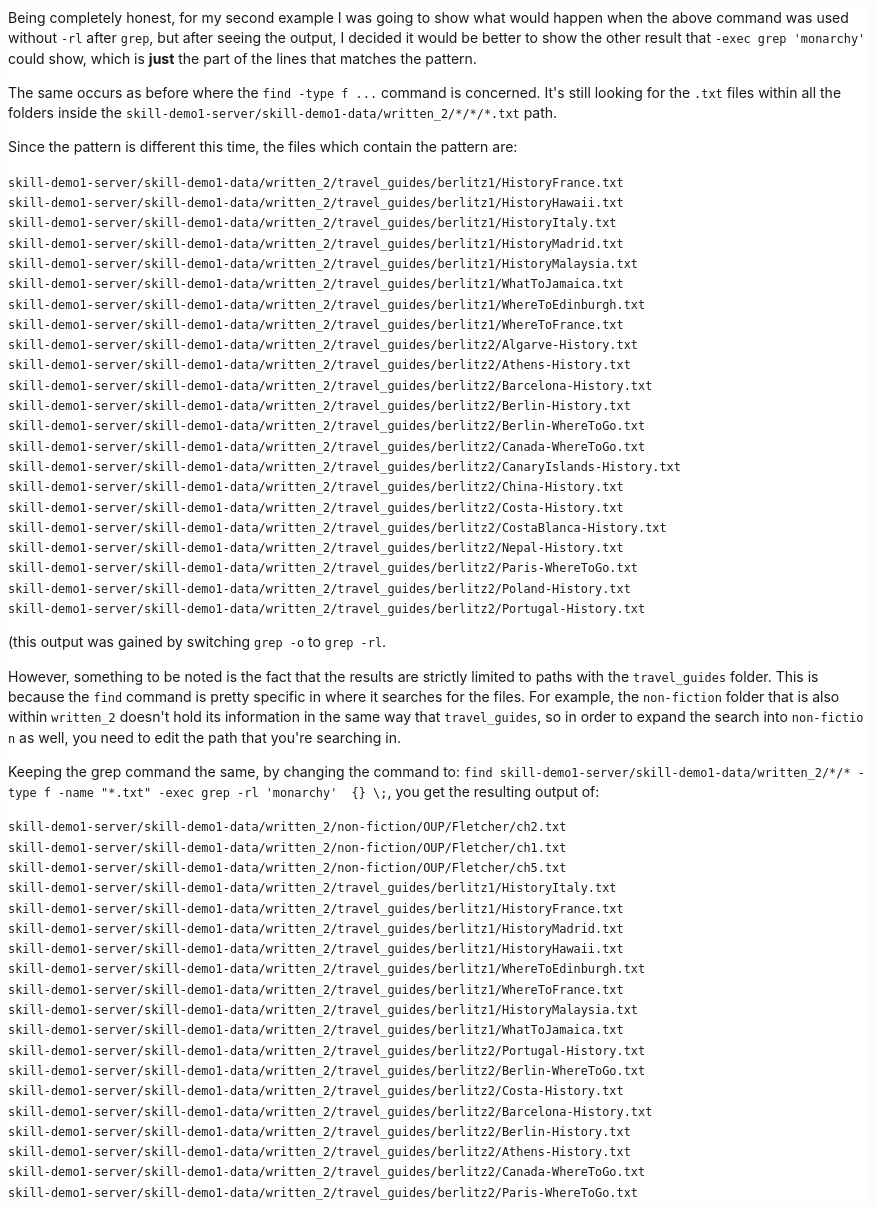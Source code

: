 Being completely honest, for my second example I was going to show what would happen when the above command was used without ```-rl``` after ```grep```, but after seeing the output, I decided it would be better to show the other result that ```-exec grep 'monarchy'``` could show, which is **just** the part of the lines that matches the pattern.

The same occurs as before where the ```find -type f ...``` command is concerned. It's still looking for the ```.txt``` files within all the folders inside the ```skill-demo1-server/skill-demo1-data/written_2/*/*/*.txt``` path.

Since the pattern is different this time, the files which contain the pattern are:
```
skill-demo1-server/skill-demo1-data/written_2/travel_guides/berlitz1/HistoryFrance.txt
skill-demo1-server/skill-demo1-data/written_2/travel_guides/berlitz1/HistoryHawaii.txt
skill-demo1-server/skill-demo1-data/written_2/travel_guides/berlitz1/HistoryItaly.txt
skill-demo1-server/skill-demo1-data/written_2/travel_guides/berlitz1/HistoryMadrid.txt
skill-demo1-server/skill-demo1-data/written_2/travel_guides/berlitz1/HistoryMalaysia.txt
skill-demo1-server/skill-demo1-data/written_2/travel_guides/berlitz1/WhatToJamaica.txt
skill-demo1-server/skill-demo1-data/written_2/travel_guides/berlitz1/WhereToEdinburgh.txt
skill-demo1-server/skill-demo1-data/written_2/travel_guides/berlitz1/WhereToFrance.txt
skill-demo1-server/skill-demo1-data/written_2/travel_guides/berlitz2/Algarve-History.txt
skill-demo1-server/skill-demo1-data/written_2/travel_guides/berlitz2/Athens-History.txt
skill-demo1-server/skill-demo1-data/written_2/travel_guides/berlitz2/Barcelona-History.txt
skill-demo1-server/skill-demo1-data/written_2/travel_guides/berlitz2/Berlin-History.txt
skill-demo1-server/skill-demo1-data/written_2/travel_guides/berlitz2/Berlin-WhereToGo.txt
skill-demo1-server/skill-demo1-data/written_2/travel_guides/berlitz2/Canada-WhereToGo.txt
skill-demo1-server/skill-demo1-data/written_2/travel_guides/berlitz2/CanaryIslands-History.txt
skill-demo1-server/skill-demo1-data/written_2/travel_guides/berlitz2/China-History.txt
skill-demo1-server/skill-demo1-data/written_2/travel_guides/berlitz2/Costa-History.txt
skill-demo1-server/skill-demo1-data/written_2/travel_guides/berlitz2/CostaBlanca-History.txt
skill-demo1-server/skill-demo1-data/written_2/travel_guides/berlitz2/Nepal-History.txt
skill-demo1-server/skill-demo1-data/written_2/travel_guides/berlitz2/Paris-WhereToGo.txt
skill-demo1-server/skill-demo1-data/written_2/travel_guides/berlitz2/Poland-History.txt
skill-demo1-server/skill-demo1-data/written_2/travel_guides/berlitz2/Portugal-History.txt
```
(this output was gained by switching ```grep -o``` to ```grep -rl```.

However, something to be noted is the fact that the results are strictly limited to paths with the ```travel_guides``` folder. This is because the ```find``` command is pretty specific in where it searches for the files. For example, the ```non-fiction``` folder that is also within ```written_2``` doesn't hold its information in the same way that ```travel_guides```, so in order to expand the search into ```non-fiction``` as well, you need to edit the path that you're searching in. 

Keeping the grep command the same, by changing the command to: ```find skill-demo1-server/skill-demo1-data/written_2/*/* -type f -name "*.txt" -exec grep -rl 'monarchy'  {} \;```, you get the resulting output of:

```
skill-demo1-server/skill-demo1-data/written_2/non-fiction/OUP/Fletcher/ch2.txt
skill-demo1-server/skill-demo1-data/written_2/non-fiction/OUP/Fletcher/ch1.txt
skill-demo1-server/skill-demo1-data/written_2/non-fiction/OUP/Fletcher/ch5.txt
skill-demo1-server/skill-demo1-data/written_2/travel_guides/berlitz1/HistoryItaly.txt
skill-demo1-server/skill-demo1-data/written_2/travel_guides/berlitz1/HistoryFrance.txt
skill-demo1-server/skill-demo1-data/written_2/travel_guides/berlitz1/HistoryMadrid.txt
skill-demo1-server/skill-demo1-data/written_2/travel_guides/berlitz1/HistoryHawaii.txt
skill-demo1-server/skill-demo1-data/written_2/travel_guides/berlitz1/WhereToEdinburgh.txt
skill-demo1-server/skill-demo1-data/written_2/travel_guides/berlitz1/WhereToFrance.txt
skill-demo1-server/skill-demo1-data/written_2/travel_guides/berlitz1/HistoryMalaysia.txt
skill-demo1-server/skill-demo1-data/written_2/travel_guides/berlitz1/WhatToJamaica.txt
skill-demo1-server/skill-demo1-data/written_2/travel_guides/berlitz2/Portugal-History.txt
skill-demo1-server/skill-demo1-data/written_2/travel_guides/berlitz2/Berlin-WhereToGo.txt
skill-demo1-server/skill-demo1-data/written_2/travel_guides/berlitz2/Costa-History.txt
skill-demo1-server/skill-demo1-data/written_2/travel_guides/berlitz2/Barcelona-History.txt
skill-demo1-server/skill-demo1-data/written_2/travel_guides/berlitz2/Berlin-History.txt
skill-demo1-server/skill-demo1-data/written_2/travel_guides/berlitz2/Athens-History.txt
skill-demo1-server/skill-demo1-data/written_2/travel_guides/berlitz2/Canada-WhereToGo.txt
skill-demo1-server/skill-demo1-data/written_2/travel_guides/berlitz2/Paris-WhereToGo.txt
```